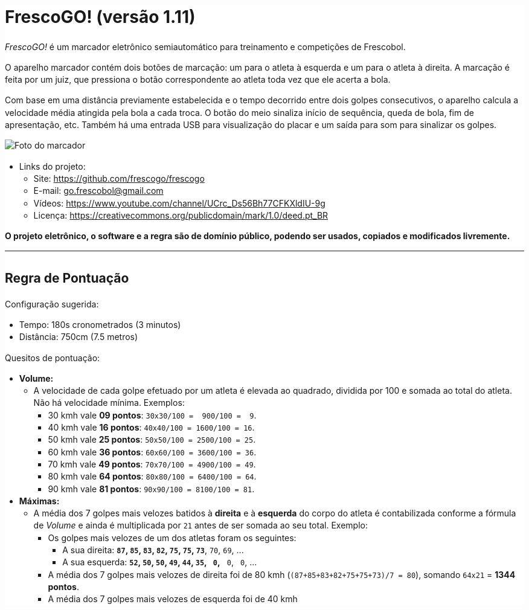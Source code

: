 <meta http-equiv="Content-Type" content="text/html; charset=UTF-8"/>



# FrescoGO! (versão 1.11)

*FrescoGO!* é um marcador eletrônico semiautomático para treinamento e
competições de Frescobol.

O aparelho marcador contém dois botões de marcação: um para o atleta à esquerda
e um para o atleta à direita.
A marcação é feita por um juiz, que pressiona o botão correspondente ao atleta
toda vez que ele acerta a bola.

Com base em uma distância previamente estabelecida e o tempo decorrido entre
dois golpes consecutivos, o aparelho calcula a velocidade média atingida pela
bola a cada troca.
O botão do meio sinaliza início de sequência, queda de bola, fim de
apresentação, etc.
Também há uma entrada USB para visualização do placar e um saída para som para
sinalizar os golpes.

![Foto do marcador](images/device.jpg "Foto do Aparelho")

- Links do projeto:
    - Site: <https://github.com/frescogo/frescogo>
    - E-mail: <go.frescobol@gmail.com>
    - Vídeos: <https://www.youtube.com/channel/UCrc_Ds56Bh77CFKXldIU-9g>
    - Licença: <https://creativecommons.org/publicdomain/mark/1.0/deed.pt_BR>

**O projeto eletrônico, o software e a regra são de domínio público, podendo
ser usados, copiados e modificados livremente.**

-------------------------------------------------------------------------------

## Regra de Pontuação

Configuração sugerida:

- Tempo: 180s cronometrados (3 minutos)
- Distância: 750cm (7.5 metros)

Quesitos de pontuação:

- **Volume:**
    - A velocidade de cada golpe efetuado por um atleta é elevada ao quadrado,
      dividida por 100 e somada ao total do atleta. Não há velocidade mínima.
      Exemplos:
        - 30 kmh vale **09 pontos**: `30x30/100 =  900/100 =  9`.
        - 40 kmh vale **16 pontos**: `40x40/100 = 1600/100 = 16`.
        - 50 kmh vale **25 pontos**: `50x50/100 = 2500/100 = 25`.
        - 60 kmh vale **36 pontos**: `60x60/100 = 3600/100 = 36`.
        - 70 kmh vale **49 pontos**: `70x70/100 = 4900/100 = 49`.
        - 80 kmh vale **64 pontos**: `80x80/100 = 6400/100 = 64`.
        - 90 kmh vale **81 pontos**: `90x90/100 = 8100/100 = 81`.
- **Máximas:**
    - A média dos 7 golpes mais velozes batidos à **direita** e à **esquerda**
      do corpo do atleta é contabilizada conforme a fórmula de *Volume* e
      ainda é multiplicada por `21` antes de ser somada ao seu total.
      Exemplo:
        - Os golpes mais velozes de um dos atletas foram os seguintes:
            - A sua direita:  **`87`, `85`, `83`, `82`, `75`, `75`, `73`**, `70`, `69`, ...
            - A sua esquerda: **`52`, `50`, `50`, `49`, `44`, `35`, ` 0`,** ` 0`, ` 0`, ...
        - A média dos 7 golpes mais velozes de direita foi de 80 kmh
          (`(87+85+83+82+75+75+73)/7 = 80`),
          somando `64x21` = **1344 pontos**.
        - A média dos 7 golpes mais velozes de esquerda foi de 40 kmh